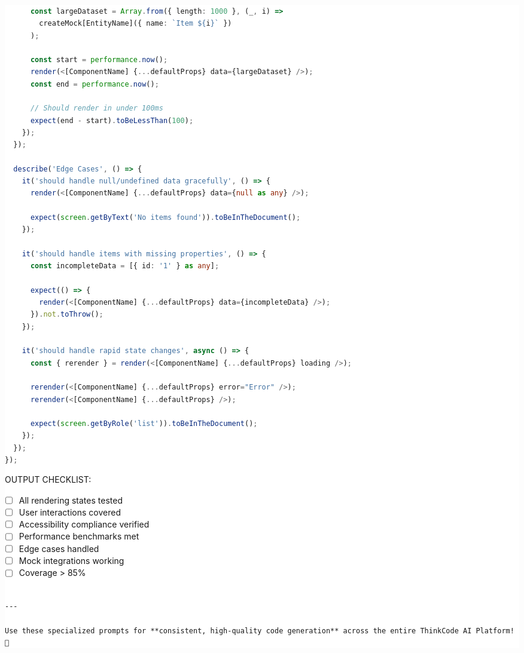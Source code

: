 ```typescript
      const largeDataset = Array.from({ length: 1000 }, (_, i) =>
        createMock[EntityName]({ name: `Item ${i}` })
      );

      const start = performance.now();
      render(<[ComponentName] {...defaultProps} data={largeDataset} />);
      const end = performance.now();

      // Should render in under 100ms
      expect(end - start).toBeLessThan(100);
    });
  });

  describe('Edge Cases', () => {
    it('should handle null/undefined data gracefully', () => {
      render(<[ComponentName] {...defaultProps} data={null as any} />);

      expect(screen.getByText('No items found')).toBeInTheDocument();
    });

    it('should handle items with missing properties', () => {
      const incompleteData = [{ id: '1' } as any];

      expect(() => {
        render(<[ComponentName] {...defaultProps} data={incompleteData} />);
      }).not.toThrow();
    });

    it('should handle rapid state changes', async () => {
      const { rerender } = render(<[ComponentName] {...defaultProps} loading />);

      rerender(<[ComponentName] {...defaultProps} error="Error" />);
      rerender(<[ComponentName] {...defaultProps} />);

      expect(screen.getByRole('list')).toBeInTheDocument();
    });
  });
});
```

OUTPUT CHECKLIST:

- [ ] All rendering states tested
- [ ] User interactions covered
- [ ] Accessibility compliance verified
- [ ] Performance benchmarks met
- [ ] Edge cases handled
- [ ] Mock integrations working
- [ ] Coverage > 85%

```

---

Use these specialized prompts for **consistent, high-quality code generation** across the entire ThinkCode AI Platform! 🚀
```
